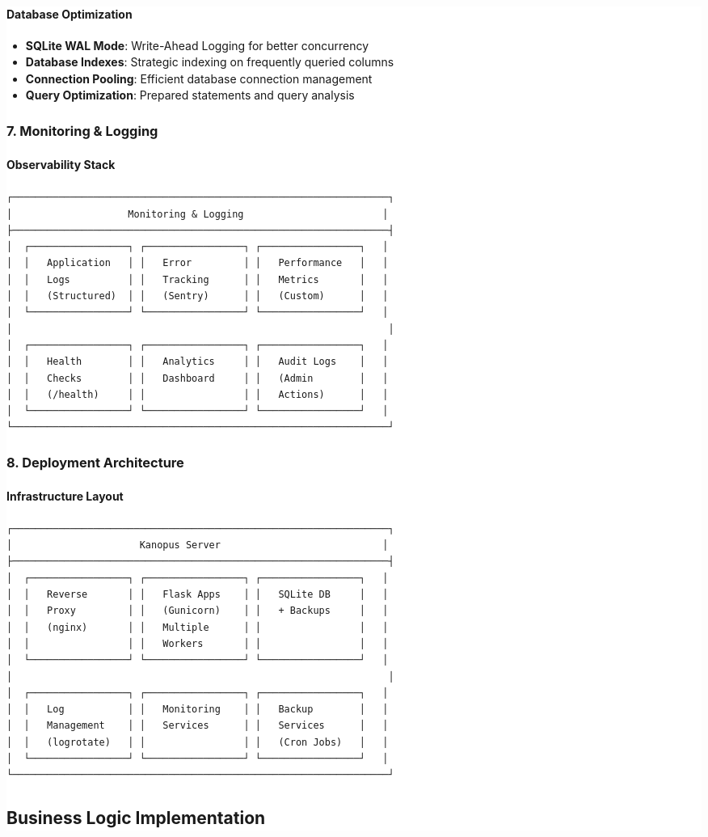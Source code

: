 #### Database Optimization
- **SQLite WAL Mode**: Write-Ahead Logging for better concurrency
- **Database Indexes**: Strategic indexing on frequently queried columns
- **Connection Pooling**: Efficient database connection management
- **Query Optimization**: Prepared statements and query analysis

### 7. Monitoring & Logging

#### Observability Stack
```
┌─────────────────────────────────────────────────────────────────┐
│                    Monitoring & Logging                        │
├─────────────────────────────────────────────────────────────────┤
│  ┌─────────────────┐ ┌─────────────────┐ ┌─────────────────┐   │
│  │   Application   │ │   Error         │ │   Performance   │   │
│  │   Logs          │ │   Tracking      │ │   Metrics       │   │
│  │   (Structured)  │ │   (Sentry)      │ │   (Custom)      │   │
│  └─────────────────┘ └─────────────────┘ └─────────────────┘   │
│                                                                 │
│  ┌─────────────────┐ ┌─────────────────┐ ┌─────────────────┐   │
│  │   Health        │ │   Analytics     │ │   Audit Logs    │   │
│  │   Checks        │ │   Dashboard     │ │   (Admin        │   │
│  │   (/health)     │ │                 │ │   Actions)      │   │
│  └─────────────────┘ └─────────────────┘ └─────────────────┘   │
└─────────────────────────────────────────────────────────────────┘
```

### 8. Deployment Architecture

#### Infrastructure Layout
```
┌─────────────────────────────────────────────────────────────────┐
│                      Kanopus Server                            │
├─────────────────────────────────────────────────────────────────┤
│  ┌─────────────────┐ ┌─────────────────┐ ┌─────────────────┐   │
│  │   Reverse       │ │   Flask Apps    │ │   SQLite DB     │   │
│  │   Proxy         │ │   (Gunicorn)    │ │   + Backups     │   │
│  │   (nginx)       │ │   Multiple      │ │                 │   │
│  │                 │ │   Workers       │ │                 │   │
│  └─────────────────┘ └─────────────────┘ └─────────────────┘   │
│                                                                 │
│  ┌─────────────────┐ ┌─────────────────┐ ┌─────────────────┐   │
│  │   Log           │ │   Monitoring    │ │   Backup        │   │
│  │   Management    │ │   Services      │ │   Services      │   │
│  │   (logrotate)   │ │                 │ │   (Cron Jobs)   │   │
│  └─────────────────┘ └─────────────────┘ └─────────────────┘   │
└─────────────────────────────────────────────────────────────────┘
```

## Business Logic Implementation
